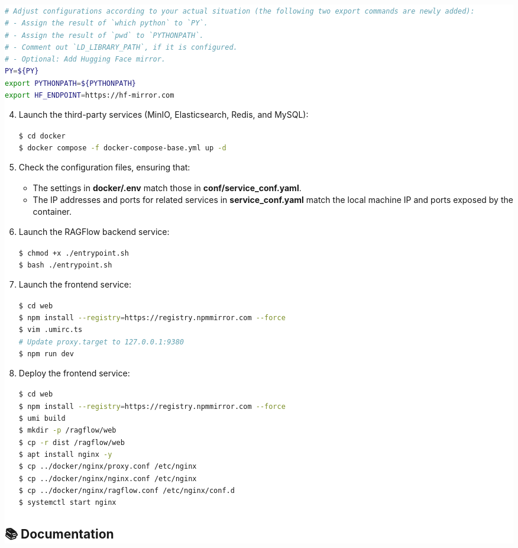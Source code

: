    ```bash
   # Adjust configurations according to your actual situation (the following two export commands are newly added):
   # - Assign the result of `which python` to `PY`.
   # - Assign the result of `pwd` to `PYTHONPATH`.
   # - Comment out `LD_LIBRARY_PATH`, if it is configured.
   # - Optional: Add Hugging Face mirror.
   PY=${PY}
   export PYTHONPATH=${PYTHONPATH}
   export HF_ENDPOINT=https://hf-mirror.com
   ```

4. Launch the third-party services (MinIO, Elasticsearch, Redis, and MySQL):

   ```bash
   $ cd docker
   $ docker compose -f docker-compose-base.yml up -d 
   ```

5. Check the configuration files, ensuring that:

   - The settings in **docker/.env** match those in **conf/service_conf.yaml**. 
   - The IP addresses and ports for related services in **service_conf.yaml** match the local machine IP and ports exposed by the container.

6. Launch the RAGFlow backend service:

   ```bash
   $ chmod +x ./entrypoint.sh
   $ bash ./entrypoint.sh
   ```

7. Launch the frontend service:

   ```bash
   $ cd web
   $ npm install --registry=https://registry.npmmirror.com --force
   $ vim .umirc.ts
   # Update proxy.target to 127.0.0.1:9380
   $ npm run dev 
   ```

8. Deploy the frontend service:

   ```bash
   $ cd web
   $ npm install --registry=https://registry.npmmirror.com --force
   $ umi build
   $ mkdir -p /ragflow/web
   $ cp -r dist /ragflow/web
   $ apt install nginx -y
   $ cp ../docker/nginx/proxy.conf /etc/nginx
   $ cp ../docker/nginx/nginx.conf /etc/nginx
   $ cp ../docker/nginx/ragflow.conf /etc/nginx/conf.d
   $ systemctl start nginx
   ```

## 📚 Documentation
